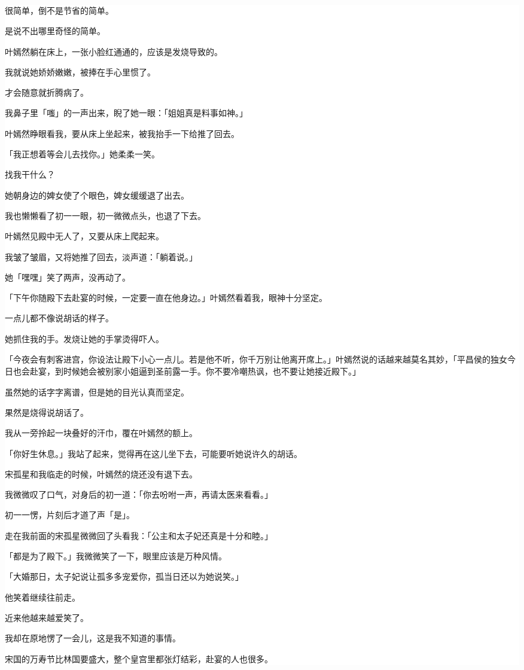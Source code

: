很简单，倒不是节省的简单。

是说不出哪里奇怪的简单。

叶嫣然躺在床上，一张小脸红通通的，应该是发烧导致的。

我就说她娇娇嫩嫩，被捧在手心里惯了。

才会随意就折腾病了。

我鼻子里「嗤」的一声出来，睨了她一眼：「姐姐真是料事如神。」

叶嫣然睁眼看我，要从床上坐起来，被我抬手一下给推了回去。

「我正想着等会儿去找你。」她柔柔一笑。

找我干什么？

她朝身边的婢女使了个眼色，婢女缓缓退了出去。

我也懒懒看了初一一眼，初一微微点头，也退了下去。

叶嫣然见殿中无人了，又要从床上爬起来。

我皱了皱眉，又将她推了回去，淡声道：「躺着说。」

她「嘿嘿」笑了两声，没再动了。

「下午你随殿下去赴宴的时候，一定要一直在他身边。」叶嫣然看着我，眼神十分坚定。

一点儿都不像说胡话的样子。

她抓住我的手。发烧让她的手掌烫得吓人。

「今夜会有刺客进宫，你设法让殿下小心一点儿。若是他不听，你千万别让他离开席上。」叶嫣然说的话越来越莫名其妙，「平昌侯的独女今日也会赴宴，到时候她会被别家小姐逼到圣前露一手。你不要冷嘲热讽，也不要让她接近殿下。」

虽然她的话字字离谱，但是她的目光认真而坚定。

果然是烧得说胡话了。

我从一旁拎起一块叠好的汗巾，覆在叶嫣然的额上。

「你好生休息。」我站了起来，觉得再在这儿坐下去，可能要听她说许久的胡话。

宋孤星和我临走的时候，叶嫣然的烧还没有退下去。

我微微叹了口气，对身后的初一道：「你去吩咐一声，再请太医来看看。」

初一一愣，片刻后才道了声「是」。

走在我前面的宋孤星微微回了头看我：「公主和太子妃还真是十分和睦。」

「都是为了殿下。」我微微笑了一下，眼里应该是万种风情。

「大婚那日，太子妃说让孤多多宠爱你，孤当日还以为她说笑。」

他笑着继续往前走。

近来他越来越爱笑了。

我却在原地愣了一会儿，这是我不知道的事情。

宋国的万寿节比林国要盛大，整个皇宫里都张灯结彩，赴宴的人也很多。
